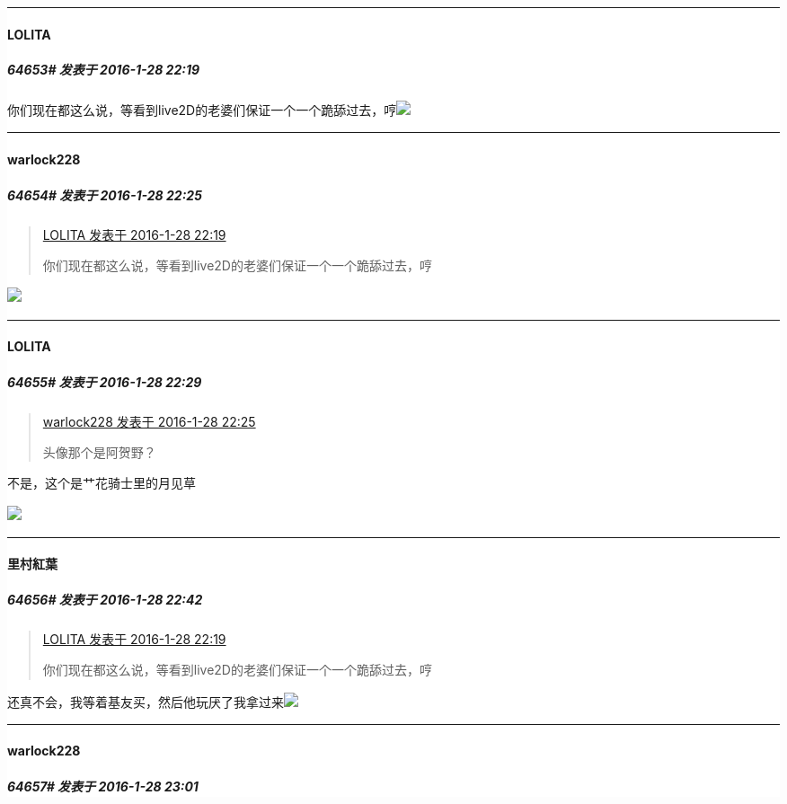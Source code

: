 
-----

####  LOLITA  
##### 64653#       发表于 2016-1-28 22:19


你们现在都这么说，等看到live2D的老婆们保证一个一个跪舔过去，哼<img src="https://static.saraba1st.com/image/smiley/face/06.gif" referrerpolicy="no-referrer">


-----

####  warlock228  
##### 64654#       发表于 2016-1-28 22:25


<blockquote><a href="httphttps://bbs.saraba1st.com/2b/forum.php?mod=redirect&amp;goto=findpost&amp;pid=31437109&amp;ptid=930880" target="_blank">LOLITA 发表于 2016-1-28 22:19</a>

你们现在都这么说，等看到live2D的老婆们保证一个一个跪舔过去，哼</blockquote>
<img src="https://static.saraba1st.com/image/smiley/face/161.jpg" referrerpolicy="no-referrer">


-----

####  LOLITA  
##### 64655#       发表于 2016-1-28 22:29


<blockquote><a href="httphttps://bbs.saraba1st.com/2b/forum.php?mod=redirect&amp;goto=findpost&amp;pid=31437175&amp;ptid=930880" target="_blank">warlock228 发表于 2016-1-28 22:25</a>

头像那个是阿贺野？</blockquote>
不是，这个是艹花骑士里的月见草


<img src="http://ww2.sinaimg.cn/large/540908bcjw1f0fkxv6bkmj20qo0hswg7.jpg" referrerpolicy="no-referrer">


-----

####  里村紅葉  
##### 64656#       发表于 2016-1-28 22:42


<blockquote><a href="httphttps://bbs.saraba1st.com/2b/forum.php?mod=redirect&amp;goto=findpost&amp;pid=31437109&amp;ptid=930880" target="_blank">LOLITA 发表于 2016-1-28 22:19</a>

你们现在都这么说，等看到live2D的老婆们保证一个一个跪舔过去，哼</blockquote>
还真不会，我等着基友买，然后他玩厌了我拿过来<img src="https://static.saraba1st.com/image/smiley/face/191.gif" referrerpolicy="no-referrer">


-----

####  warlock228  
##### 64657#       发表于 2016-1-28 23:01
